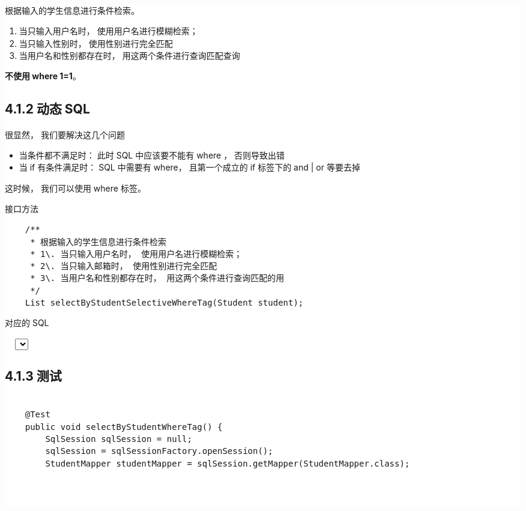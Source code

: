 根据输入的学生信息进行条件检索。

1.  当只输入用户名时， 使用用户名进行模糊检索；
2.  当只输入性别时， 使用性别进行完全匹配
3.  当用户名和性别都存在时， 用这两个条件进行查询匹配查询

**不使用 where 1=1**。

## 4.1.2 动态 SQL

很显然， 我们要解决这几个问题

*   当条件都不满足时： 此时 SQL 中应该要不能有 where ， 否则导致出错
*   当 if 有条件满足时： SQL 中需要有 where， 且第一个成立的 if 标签下的 and | or 等要去掉

这时候， 我们可以使用 where 标签。

接口方法

<pre>    /**
     * 根据输入的学生信息进行条件检索
     * 1\. 当只输入用户名时， 使用用户名进行模糊检索；
     * 2\. 当只输入邮箱时， 使用性别进行完全匹配
     * 3\. 当用户名和性别都存在时， 用这两个条件进行查询匹配的用
     */
    List<Student> selectByStudentSelectiveWhereTag(Student student);
</pre>

对应的 SQL

<pre>  <select id="selectByStudentSelectiveWhereTag" resultMap="BaseResultMap" parameterType="com.homejim.mybatis.entity.Student">
    select
    <include refid="Base_Column_List" />
    from student
   <where>
    <if test="name != null and name !=''">
      and name like concat('%', #{name}, '%')
    </if>
    <if test="sex != null">
      and sex=#{sex}
    </if>
   </where>
  </select>
</pre>

## 4.1.3 测试

<pre>    
    @Test
    public void selectByStudentWhereTag() {
        SqlSession sqlSession = null;
        sqlSession = sqlSessionFactory.openSession();
        StudentMapper studentMapper = sqlSession.getMapper(StudentMapper.class);

